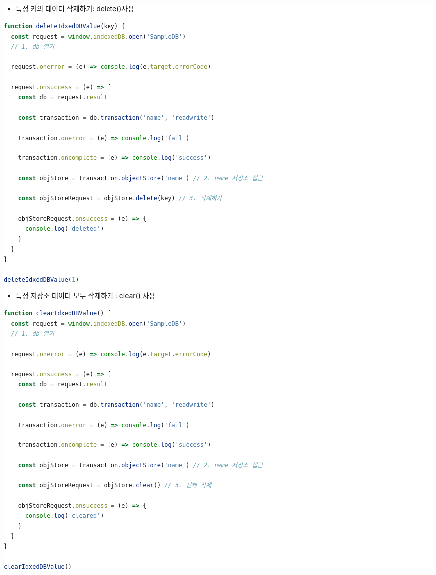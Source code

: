 - 특정 키의 데이터 삭제하기: delete()사용

```javascript
function deleteIdxedDBValue(key) {
  const request = window.indexedDB.open('SampleDB')
  // 1. db 열기

  request.onerror = (e) => console.log(e.target.errorCode)

  request.onsuccess = (e) => {
    const db = request.result

    const transaction = db.transaction('name', 'readwrite')

    transaction.onerror = (e) => console.log('fail')

    transaction.oncomplete = (e) => console.log('success')

    const objStore = transaction.objectStore('name') // 2. name 저장소 접근

    const objStoreRequest = objStore.delete(key) // 3. 삭제하기

    objStoreRequest.onsuccess = (e) => {
      console.log('deleted')
    }
  }
}

deleteIdxedDBValue(1)
```

- 특정 저장소 데이터 모두 삭제하기 : clear() 사용

```javascript
function clearIdxedDBValue() {
  const request = window.indexedDB.open('SampleDB')
  // 1. db 열기

  request.onerror = (e) => console.log(e.target.errorCode)

  request.onsuccess = (e) => {
    const db = request.result

    const transaction = db.transaction('name', 'readwrite')

    transaction.onerror = (e) => console.log('fail')

    transaction.oncomplete = (e) => console.log('success')

    const objStore = transaction.objectStore('name') // 2. name 저장소 접근

    const objStoreRequest = objStore.clear() // 3. 전체 삭제

    objStoreRequest.onsuccess = (e) => {
      console.log('cleared')
    }
  }
}

clearIdxedDBValue()
```
